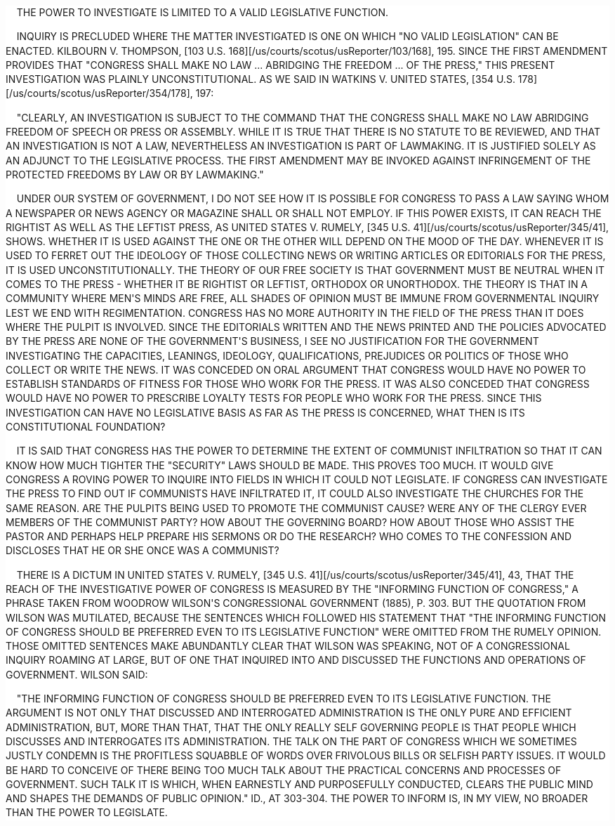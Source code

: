     THE POWER TO INVESTIGATE IS LIMITED TO A VALID LEGISLATIVE FUNCTION.

    INQUIRY IS PRECLUDED WHERE THE MATTER INVESTIGATED IS ONE ON WHICH "NO VALID LEGISLATION" CAN BE ENACTED.  KILBOURN V. THOMPSON, [103 U.S. 168][/us/courts/scotus/usReporter/103/168], 195.  SINCE THE FIRST AMENDMENT PROVIDES THAT "CONGRESS SHALL MAKE NO LAW ...  ABRIDGING THE FREEDOM  ... OF THE PRESS," THIS PRESENT INVESTIGATION WAS PLAINLY UNCONSTITUTIONAL.  AS WE SAID IN WATKINS V. UNITED STATES, [354 U.S. 178][/us/courts/scotus/usReporter/354/178], 197:

    "CLEARLY, AN INVESTIGATION IS SUBJECT TO THE COMMAND THAT THE CONGRESS SHALL MAKE NO LAW ABRIDGING FREEDOM OF SPEECH OR PRESS OR ASSEMBLY.  WHILE IT IS TRUE THAT THERE IS NO STATUTE TO BE REVIEWED, AND THAT AN INVESTIGATION IS NOT A LAW, NEVERTHELESS AN INVESTIGATION IS PART OF LAWMAKING.  IT IS JUSTIFIED SOLELY AS AN ADJUNCT TO THE LEGISLATIVE PROCESS.  THE FIRST AMENDMENT MAY BE INVOKED AGAINST INFRINGEMENT OF THE PROTECTED FREEDOMS BY LAW OR BY LAWMAKING."

    UNDER OUR SYSTEM OF GOVERNMENT, I DO NOT SEE HOW IT IS POSSIBLE FOR CONGRESS TO PASS A LAW SAYING WHOM A NEWSPAPER OR NEWS AGENCY OR MAGAZINE SHALL OR SHALL NOT EMPLOY.  IF THIS POWER EXISTS, IT CAN REACH THE RIGHTIST AS WELL AS THE LEFTIST PRESS, AS UNITED STATES V. RUMELY, [345 U.S. 41][/us/courts/scotus/usReporter/345/41], SHOWS.  WHETHER IT IS USED AGAINST THE ONE OR THE OTHER WILL DEPEND ON THE MOOD OF THE DAY.  WHENEVER IT IS USED TO FERRET OUT THE IDEOLOGY OF THOSE COLLECTING NEWS OR WRITING ARTICLES OR EDITORIALS FOR THE PRESS, IT IS USED UNCONSTITUTIONALLY.  THE THEORY OF OUR FREE SOCIETY IS THAT GOVERNMENT MUST BE NEUTRAL WHEN IT COMES TO THE PRESS - WHETHER IT BE RIGHTIST OR LEFTIST, ORTHODOX OR UNORTHODOX.  THE THEORY IS THAT IN A COMMUNITY WHERE MEN'S MINDS ARE FREE, ALL SHADES OF OPINION MUST BE IMMUNE FROM GOVERNMENTAL INQUIRY LEST WE END WITH REGIMENTATION.  CONGRESS HAS NO MORE AUTHORITY IN THE FIELD OF THE PRESS THAN IT DOES WHERE THE PULPIT IS INVOLVED.  SINCE THE EDITORIALS WRITTEN AND THE NEWS PRINTED AND THE POLICIES ADVOCATED BY THE PRESS ARE NONE OF THE GOVERNMENT'S BUSINESS, I SEE NO JUSTIFICATION FOR THE GOVERNMENT INVESTIGATING THE CAPACITIES, LEANINGS, IDEOLOGY, QUALIFICATIONS, PREJUDICES OR POLITICS OF THOSE WHO COLLECT OR WRITE THE NEWS.  IT WAS CONCEDED ON ORAL ARGUMENT THAT CONGRESS WOULD HAVE NO POWER TO ESTABLISH STANDARDS OF FITNESS FOR THOSE WHO WORK FOR THE PRESS.  IT WAS ALSO CONCEDED THAT CONGRESS WOULD HAVE NO POWER TO PRESCRIBE LOYALTY TESTS FOR PEOPLE WHO WORK FOR THE PRESS.  SINCE THIS INVESTIGATION CAN HAVE NO LEGISLATIVE BASIS AS FAR AS THE PRESS IS CONCERNED, WHAT THEN IS ITS CONSTITUTIONAL FOUNDATION?

    IT IS SAID THAT CONGRESS HAS THE POWER TO DETERMINE THE EXTENT OF COMMUNIST INFILTRATION SO THAT IT CAN KNOW HOW MUCH TIGHTER THE "SECURITY" LAWS SHOULD BE MADE.  THIS PROVES TOO MUCH.  IT WOULD GIVE CONGRESS A ROVING POWER TO INQUIRE INTO FIELDS IN WHICH IT COULD NOT LEGISLATE.  IF CONGRESS CAN INVESTIGATE THE PRESS TO FIND OUT IF COMMUNISTS HAVE INFILTRATED IT, IT COULD ALSO INVESTIGATE THE CHURCHES FOR THE SAME REASON.  ARE THE PULPITS BEING USED TO PROMOTE THE COMMUNIST CAUSE?  WERE ANY OF THE CLERGY EVER MEMBERS OF THE COMMUNIST PARTY?  HOW ABOUT THE GOVERNING BOARD?  HOW ABOUT THOSE WHO ASSIST THE PASTOR AND PERHAPS HELP PREPARE HIS SERMONS OR DO THE RESEARCH?  WHO COMES TO THE CONFESSION AND DISCLOSES THAT HE OR SHE ONCE WAS A COMMUNIST?

    THERE IS A DICTUM IN UNITED STATES V. RUMELY, [345 U.S. 41][/us/courts/scotus/usReporter/345/41], 43, THAT THE REACH OF THE INVESTIGATIVE POWER OF CONGRESS IS MEASURED BY THE "INFORMING FUNCTION OF CONGRESS," A PHRASE TAKEN FROM WOODROW WILSON'S CONGRESSIONAL GOVERNMENT (1885), P. 303.  BUT THE QUOTATION FROM WILSON WAS MUTILATED, BECAUSE THE SENTENCES WHICH FOLLOWED HIS STATEMENT THAT "THE INFORMING FUNCTION OF CONGRESS SHOULD BE PREFERRED EVEN TO ITS LEGISLATIVE FUNCTION" WERE OMITTED FROM THE RUMELY OPINION.  THOSE OMITTED SENTENCES MAKE ABUNDANTLY CLEAR THAT WILSON WAS SPEAKING, NOT OF A CONGRESSIONAL INQUIRY ROAMING AT LARGE, BUT OF ONE THAT INQUIRED INTO AND DISCUSSED THE FUNCTIONS AND OPERATIONS OF GOVERNMENT.  WILSON SAID:

    "THE INFORMING FUNCTION OF CONGRESS SHOULD BE PREFERRED EVEN TO ITS LEGISLATIVE FUNCTION.  THE ARGUMENT IS NOT ONLY THAT DISCUSSED AND INTERROGATED ADMINISTRATION IS THE ONLY PURE AND EFFICIENT ADMINISTRATION, BUT, MORE THAN THAT, THAT THE ONLY REALLY SELF GOVERNING PEOPLE IS THAT PEOPLE WHICH DISCUSSES AND INTERROGATES ITS ADMINISTRATION.  THE TALK ON THE PART OF CONGRESS WHICH WE SOMETIMES JUSTLY CONDEMN IS THE PROFITLESS SQUABBLE OF WORDS OVER FRIVOLOUS BILLS OR SELFISH PARTY ISSUES.  IT WOULD BE HARD TO CONCEIVE OF THERE BEING TOO MUCH TALK ABOUT THE PRACTICAL CONCERNS AND PROCESSES OF GOVERNMENT.  SUCH TALK IT IS WHICH, WHEN EARNESTLY AND PURPOSEFULLY CONDUCTED, CLEARS THE PUBLIC MIND AND SHAPES THE DEMANDS OF PUBLIC OPINION."  ID., AT 303-304.    THE POWER TO INFORM IS, IN MY VIEW, NO BROADER THAN THE POWER TO LEGISLATE.

